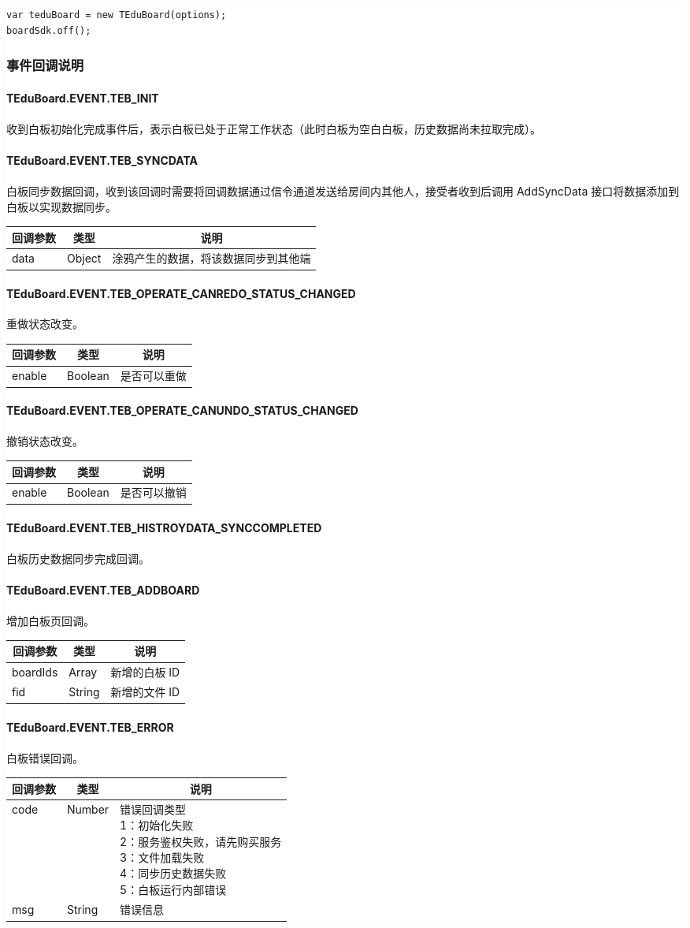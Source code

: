 ```
var teduBoard = new TEduBoard(options);
boardSdk.off();
```

### 事件回调说明

#### TEduBoard.EVENT.TEB_INIT

收到白板初始化完成事件后，表示白板已处于正常工作状态（此时白板为空白白板，历史数据尚未拉取完成）。

#### TEduBoard.EVENT.TEB_SYNCDATA

白板同步数据回调，收到该回调时需要将回调数据通过信令通道发送给房间内其他人，接受者收到后调用 AddSyncData 接口将数据添加到白板以实现数据同步。

| 回调参数 | 类型   | 说明                                 |
| -------- | ------ | ------------------------------------ |
| data     | Object | 涂鸦产生的数据，将该数据同步到其他端 |


#### TEduBoard.EVENT.TEB_OPERATE_CANREDO_STATUS_CHANGED

 重做状态改变。

| 回调参数 | 类型    | 说明         |
| -------- | ------- | ------------ |
| enable   | Boolean | 是否可以重做 |

#### TEduBoard.EVENT.TEB_OPERATE_CANUNDO_STATUS_CHANGED

 撤销状态改变。

| 回调参数 | 类型    | 说明         |
| -------- | ------- | ------------ |
| enable   | Boolean | 是否可以撤销 |

#### TEduBoard.EVENT.TEB_HISTROYDATA_SYNCCOMPLETED

白板历史数据同步完成回调。

#### TEduBoard.EVENT.TEB_ADDBOARD

增加白板页回调。

| 回调参数 | 类型   | 说明          |
| -------- | ------ | ------------- |
| boardIds | Array  | 新增的白板 ID |
| fid      | String | 新增的文件 ID |

#### TEduBoard.EVENT.TEB_ERROR

白板错误回调。

| 回调参数 | 类型   | 说明                                                         |
| -------- | ------ | ------------------------------------------------------------ |
| code     | Number | 错误回调类型 <br> 1：初始化失败 <br>2：服务鉴权失败，请先购买服务 <br> 3：文件加载失败 <br> 4：同步历史数据失败 <br> 5：白板运行内部错误 <br> |
| msg      | String | 错误信息                                                     |
